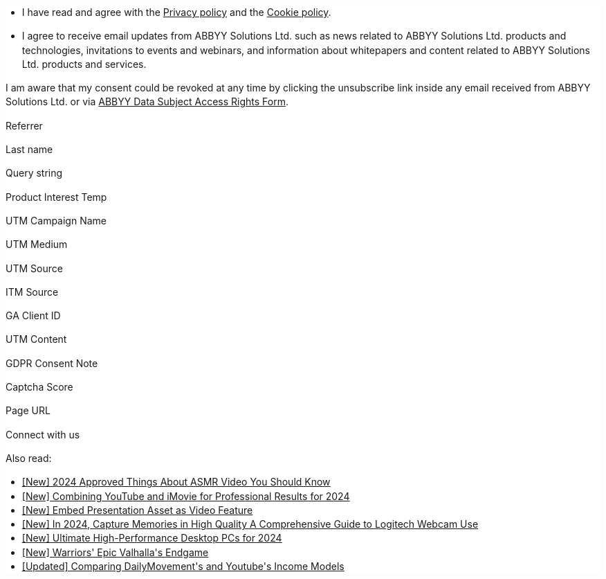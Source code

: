 * I have read and agree with the [Privacy policy](https://tools.techidaily.com/abbyy/products/) and the [Cookie policy](https://tools.techidaily.com/abbyy/products/).

* I agree to receive email updates from ABBYY Solutions Ltd. such as news related to ABBYY Solutions Ltd. products and technologies, invitations to events and webinars, and information about whitepapers and content related to ABBYY Solutions Ltd. products and services.  
    
I am aware that my consent could be revoked at any time by clicking the unsubscribe link inside any email received from ABBYY Solutions Ltd. or via [ABBYY Data Subject Access Rights Form](https://tools.techidaily.com/abbyy/products/).

Referrer

Last name

Query string

Product Interest Temp

UTM Campaign Name

UTM Medium

UTM Source

ITM Source

GA Client ID

UTM Content

GDPR Consent Note

Captcha Score

Page URL

Connect with us

<ins class="adsbygoogle"
     style="display:block"
     data-ad-format="autorelaxed"
     data-ad-client="ca-pub-7571918770474297"
     data-ad-slot="1223367746"></ins>



<ins class="adsbygoogle"
     style="display:block"
     data-ad-client="ca-pub-7571918770474297"
     data-ad-slot="8358498916"
     data-ad-format="auto"
     data-full-width-responsive="true"></ins>

<span class="atpl-alsoreadstyle">Also read:</span>
<div><ul>
<li><a href="https://youtube-web.techidaily.com/024-approved-things-about-asmr-video-you-should-know/"><u>[New] 2024 Approved  Things About ASMR Video You Should Know</u></a></li>
<li><a href="https://facebook-video-share.techidaily.com/new-combining-youtube-and-imovie-for-professional-results-for-2024/"><u>[New] Combining YouTube and iMovie for Professional Results for 2024</u></a></li>
<li><a href="https://remote-screen-capture.techidaily.com/new-embed-presentation-asset-as-video-feature/"><u>[New] Embed Presentation Asset as Video Feature</u></a></li>
<li><a href="https://screen-activity-recording.techidaily.com/new-in-2024-capture-memories-in-high-quality-a-comprehensive-guide-to-logitech-webcam-use/"><u>[New] In 2024, Capture Memories in High Quality  A Comprehensive Guide to Logitech Webcam Use</u></a></li>
<li><a href="https://vp-tips.techidaily.com/new-ultimate-high-performance-desktop-pcs-for-2024/"><u>[New] Ultimate High-Performance Desktop PCs for 2024</u></a></li>
<li><a href="https://screen-sharing-recording.techidaily.com/new-warriors-epic-valhallas-endgame/"><u>[New] Warriors' Epic  Valhalla's Endgame</u></a></li>
<li><a href="https://youtube-zero.techidaily.com/ed-comparing-dailymovements-and-youtubes-income-models/"><u>[Updated] Comparing DailyMovement's and Youtube's Income Models</u></a></li>